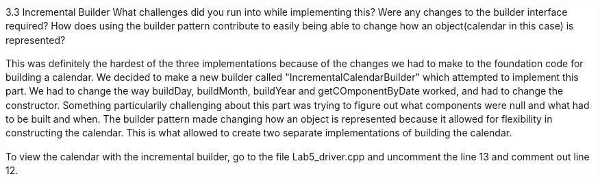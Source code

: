 
3.3 Incremental Builder
What challenges did you run into while implementing this? Were any changes to the builder interface required? 
How does using the builder pattern contribute to easily being able to change how an object(calendar in this case)
is represented?

This was definitely the hardest of the three implementations because of the changes we had to make to the foundation code for building a calendar. We decided to make a new builder called "IncrementalCalendarBuilder" which attempted to implement this part. We had to change the way buildDay, buildMonth, buildYear and getCOmponentByDate worked, and had to change the constructor. Something particularily challenging about this part was trying to figure out what components were null and what had to be built and when. The builder pattern made changing how an object is represented because it allowed for flexibility in constructing the calendar. This is what allowed to create two separate implementations of building the calendar.

To view the calendar with the incremental builder, go to the file Lab5_driver.cpp and uncomment the line 13 and comment out line 12. 
